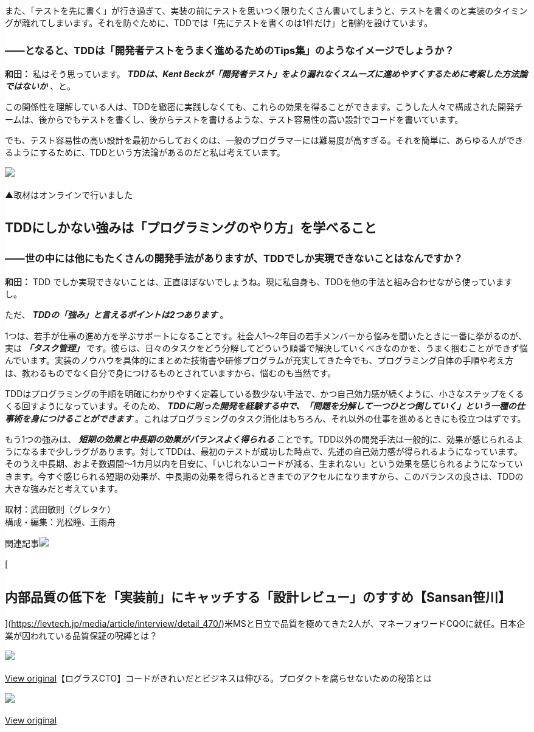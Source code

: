 また、「テストを先に書く」が行き過ぎて、実装の前にテストを思いつく限りたくさん書いてしまうと、テストを書くのと実装のタイミングが離れてしまいます。それを防ぐために、TDDでは「先にテストを書くのは1件だけ」と制約を設けています。

### ——となると、TDDは「開発者テストをうまく進めるためのTips集」のようなイメージでしょうか？

**和田：** 私はそう思っています。 ***TDDは、Kent Beckが「開発者テスト」をより漏れなくスムーズに進めやすくするために考案した方法論ではないか*** 、と。

この関係性を理解している人は、TDDを緻密に実践しなくても、これらの効果を得ることができます。こうした人々で構成された開発チームは、後からでもテストを書くし、後からテストを書けるような、テスト容易性の高い設計でコードを書いています。

でも、テスト容易性の高い設計を最初からしておくのは、一般のプログラマーには難易度が高すぎる。それを簡単に、あらゆる人ができるようにするために、TDDという方法論があるのだと私は考えています。

![](https://levtech.jp/media/wp-content/uploads/2024/07/image4-1.png)

▲取材はオンラインで行いました

## TDDにしかない強みは「プログラミングのやり方」を学べること

### ——世の中には他にもたくさんの開発手法がありますが、TDDでしか実現できないことはなんですか？

**和田：** TDD でしか実現できないことは、正直ほぼないでしょうね。現に私自身も、TDDを他の手法と組み合わせながら使っていますし。

ただ、 ***TDDの「強み」と言えるポイントは2つあります*** 。

1つは、若手が仕事の進め方を学ぶサポートになることです。社会人1～2年目の若手メンバーから悩みを聞いたときに一番に挙がるのが、実は ***「タスク管理」*** です。彼らは、日々のタスクをどう分解してどういう順番で解決していくべきなのかを、うまく掴むことができず悩んでいます。実装のノウハウを具体的にまとめた技術書や研修プログラムが充実してきた今でも、プログラミング自体の手順や考え方は、教わるものでなく自分で身につけるものとされていますから、悩むのも当然です。

TDDはプログラミングの手順を明確にわかりやすく定義している数少ない手法で、かつ自己効力感が続くように、小さなステップをくるくる回すようになっています。そのため、 ***TDDに則った開発を経験する中で、「問題を分解して一つひとつ倒していく」という一種の仕事術を身につけることができます*** 。これはプログラミングのタスク消化はもちろん、それ以外の仕事を進めるときにも役立つはずです。

もう1つの強みは、 ***短期の効果と中長期の効果がバランスよく得られる*** ことです。TDD以外の開発手法は一般的に、効果が感じられるようになるまで少しラグがあります。対してTDDは、最初のテストが成功した時点で、先述の自己効力感が得られるようになっています。そのうえ中長期、およそ数週間～1カ月以内を目安に、「いじれないコードが減る、生まれない」という効果を感じられるようになっていきます。今すぐ感じられる短期の効果が、中長期の効果を得られるときまでのアクセルになりますから、このバランスの良さは、TDDの大きな強みだと考えています。

取材：武田敏則（グレタケ）  
構成・編集：光松瞳、王雨舟

関連記事[![](https://levtech.jp/media/wp-content/uploads/2024/06/240619_lab_eyecatch_interview_152.jpg)](https://levtech.jp/media/article/interview/detail_470/)

[

## 内部品質の低下を「実装前」にキャッチする「設計レビュー」のすすめ【Sansan笹川】

](https://levtech.jp/media/article/interview/detail_470/)米MSと日立で品質を極めてきた2人が、マネーフォワードCQOに就任。日本企業が囚われている品質保証の呪縛とは？

![](https://levtech.jp/media/wp-content/uploads/2023/09/230904_lab_interview_moneyforward-1-1.png)

[View original](https://levtech.jp/media/article/interview/detail_303/)【ログラスCTO】コードがきれいだとビジネスは伸びる。プロダクトを腐らせないための秘策とは

![](https://levtech.jp/media/wp-content/uploads/2023/07/230703_lab_interiew_Loglass_21.jpg)

[View original](https://levtech.jp/media/article/interview/detail_273/)

